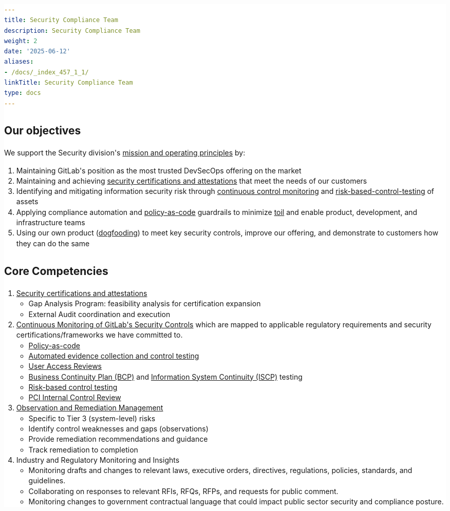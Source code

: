 ```yaml
---
title: Security Compliance Team
description: Security Compliance Team
weight: 2
date: '2025-06-12'
aliases:
- /docs/_index_457_1_1/
linkTitle: Security Compliance Team
type: docs
---
```


## Our objectives

We support the Security division's [mission and operating principles](/handbook/security/_index.md) by:

1. Maintaining GitLab's position as the most trusted DevSecOps offering on the market
1. Maintaining and achieving [security certifications and attestations](../security-compliance/certifications/) that meet the needs of our customers
1. Identifying and mitigating information security risk through [continuous control monitoring](/handbook/security/security-assurance/security-compliance/sec-controls/) and [risk-based-control-testing](/handbook/security/security-assurance/security-compliance/risk-based-control-testing/) of assets
1. Applying compliance automation and [policy-as-code](/handbook/security/security-assurance/security-compliance/policy-as-code/)  guardrails to minimize [toil](https://sre.google/sre-book/eliminating-toil/) and enable product, development, and infrastructure teams
1. Using our own product ([dogfooding](/handbook/values/#dogfooding)) to meet key security controls, improve our offering, and demonstrate to customers how they can do the same

## Core Competencies

1. [Security certifications and attestations](../security-compliance/certifications/)
   - Gap Analysis Program: feasibility analysis for certification expansion
   - External Audit coordination and execution
1. [Continuous Monitoring of GitLab's Security Controls](/handbook/security/security-assurance/security-compliance/sec-controls/) which are mapped to applicable regulatory requirements and security certifications/frameworks we have committed to.
   - [Policy-as-code](./policy-as-code.md)
   - [Automated evidence collection and control testing](./automated-control-testing.md)
   - [User Access Reviews](./access-reviews.md)
   - [Business Continuity Plan (BCP)](/handbook/business-technology/entapps-documentation/policies/gitlab-business-continuity-plan/) and [Information System Continuity (ISCP)](../../information-system-contingency-plan-iscp.md) testing
   - [Risk-based control testing](./risk-based-control-testing.md)
   - [PCI Internal Control Review](./pci-internal-control-review.md)
1. [Observation and Remediation Management](../observation-management-procedure.md)
   - Specific to Tier 3 (system-level) risks
   - Identify control weaknesses and gaps (observations)
   - Provide remediation recommendations and guidance
   - Track remediation to completion
1. Industry and Regulatory Monitoring and Insights
   - Monitoring drafts and changes to relevant laws, executive orders, directives, regulations, policies, standards, and guidelines.
   - Collaborating on responses to relevant RFIs, RFQs, RFPs, and requests for public comment.
   - Monitoring changes to government contractual language that could impact public sector security and compliance posture.
